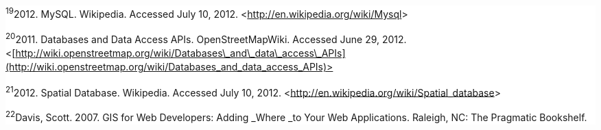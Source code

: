 <sup>19</sup>2012. MySQL. Wikipedia. Accessed July 10, 2012. <<http://en.wikipedia.org/wiki/Mysql>>

<sup>20</sup>2011. Databases and Data Access APIs. OpenStreetMapWiki. Accessed June 29, 2012. <[http://wiki.openstreetmap.org/wiki/Databases\_and\_data\_access\_APIs](http://wiki.openstreetmap.org/wiki/Databases_and_data_access_APIs)>

<sup>21</sup>2012. Spatial Database. Wikipedia. Accessed July 10, 2012. <<http://en.wikipedia.org/wiki/Spatial_database>>

<sup>22</sup>Davis, Scott. 2007. GIS for Web Developers: Adding _Where _to Your Web Applications. Raleigh, NC: The Pragmatic Bookshelf.